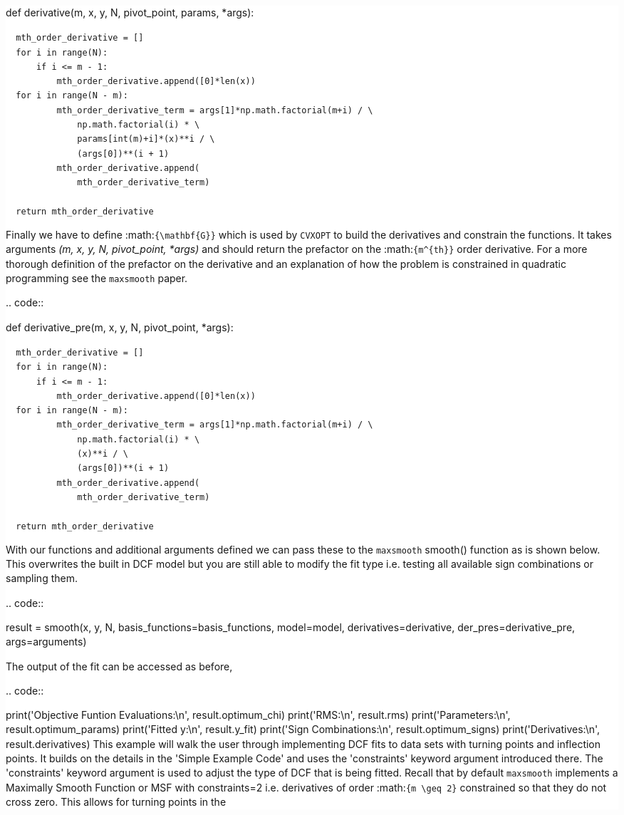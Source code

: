   def derivative(m, x, y, N, pivot_point, params, *args):

      mth_order_derivative = []
      for i in range(N):
          if i <= m - 1:
              mth_order_derivative.append([0]*len(x))
      for i in range(N - m):
              mth_order_derivative_term = args[1]*np.math.factorial(m+i) / \
                  np.math.factorial(i) * \
                  params[int(m)+i]*(x)**i / \
                  (args[0])**(i + 1)
              mth_order_derivative.append(
                  mth_order_derivative_term)

      return mth_order_derivative

Finally we have to define :math:`{\mathbf{G}}` which is used by ``CVXOPT`` to
build the derivatives and constrain the functions. It takes arguments
*(m, x, y, N, pivot_point, \*args)* and should return the prefactor on the
:math:`{m^{th}}` order derivative. For a more thorough definition of the
prefactor on the derivative and an explanation of how the problem is
constrained in quadratic programming see the ``maxsmooth`` paper.

.. code::

  def derivative_pre(m, x, y, N, pivot_point, *args):

      mth_order_derivative = []
      for i in range(N):
          if i <= m - 1:
              mth_order_derivative.append([0]*len(x))
      for i in range(N - m):
              mth_order_derivative_term = args[1]*np.math.factorial(m+i) / \
                  np.math.factorial(i) * \
                  (x)**i / \
                  (args[0])**(i + 1)
              mth_order_derivative.append(
                  mth_order_derivative_term)

      return mth_order_derivative

With our functions and additional arguments defined we can pass these
to the ``maxsmooth`` smooth() function as is shown below. This overwrites the
built in DCF model but you are still able to modify the fit type i.e. testing all
available sign combinations or sampling them.

.. code::

  result = smooth(x, y, N,
      basis_functions=basis_functions, model=model,
      derivatives=derivative, der_pres=derivative_pre, args=arguments)

The output of the fit can be accessed as before,

.. code::

  print('Objective Funtion Evaluations:\n', result.optimum_chi)
  print('RMS:\n', result.rms)
  print('Parameters:\n', result.optimum_params)
  print('Fitted y:\n', result.y_fit)
  print('Sign Combinations:\n', result.optimum_signs)
  print('Derivatives:\n', result.derivatives)
This example will walk the user through implementing DCF fits to data sets with
turning points and inflection points. It builds on the details in the
'Simple Example Code' and uses the 'constraints' keyword argument introduced
there. The 'constraints' keyword argument is used to adjust the type of DCF that
is being fitted. Recall that by default ``maxsmooth`` implements a Maximally
Smooth Function or MSF with constraints=2 i.e. derivatives of order :math:`{m \geq 2}`
constrained so that they do not cross zero. This allows for turning points in the